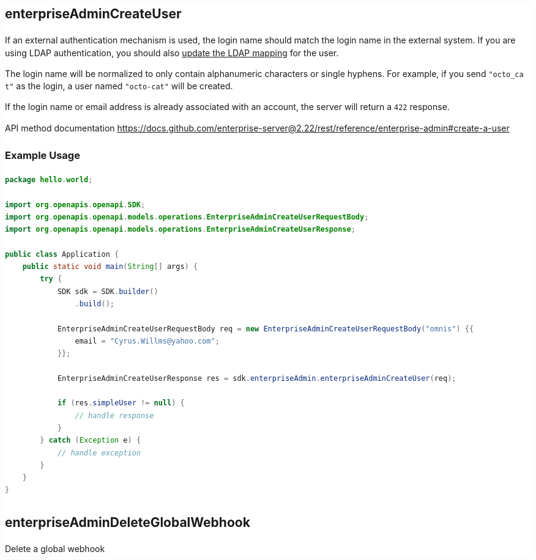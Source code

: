 ## enterpriseAdminCreateUser

If an external authentication mechanism is used, the login name should match the login name in the external system. If you are using LDAP authentication, you should also [update the LDAP mapping](https://docs.github.com/enterprise-server@2.22/rest/reference/enterprise-admin#update-ldap-mapping-for-a-user) for the user.

The login name will be normalized to only contain alphanumeric characters or single hyphens. For example, if you send `"octo_cat"` as the login, a user named `"octo-cat"` will be created.

If the login name or email address is already associated with an account, the server will return a `422` response.

API method documentation
<https://docs.github.com/enterprise-server@2.22/rest/reference/enterprise-admin#create-a-user>

### Example Usage

```java
package hello.world;

import org.openapis.openapi.SDK;
import org.openapis.openapi.models.operations.EnterpriseAdminCreateUserRequestBody;
import org.openapis.openapi.models.operations.EnterpriseAdminCreateUserResponse;

public class Application {
    public static void main(String[] args) {
        try {
            SDK sdk = SDK.builder()
                .build();

            EnterpriseAdminCreateUserRequestBody req = new EnterpriseAdminCreateUserRequestBody("omnis") {{
                email = "Cyrus.Willms@yahoo.com";
            }};            

            EnterpriseAdminCreateUserResponse res = sdk.enterpriseAdmin.enterpriseAdminCreateUser(req);

            if (res.simpleUser != null) {
                // handle response
            }
        } catch (Exception e) {
            // handle exception
        }
    }
}
```

## enterpriseAdminDeleteGlobalWebhook

Delete a global webhook
